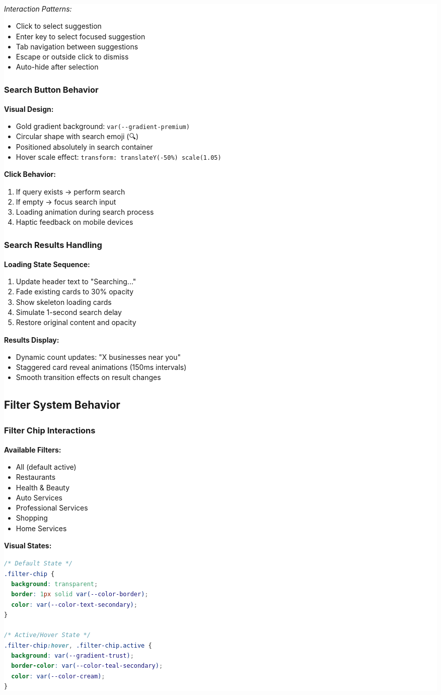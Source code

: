*Interaction Patterns:*
- Click to select suggestion
- Enter key to select focused suggestion
- Tab navigation between suggestions
- Escape or outside click to dismiss
- Auto-hide after selection

### Search Button Behavior

**Visual Design:**
- Gold gradient background: `var(--gradient-premium)`
- Circular shape with search emoji (🔍)
- Positioned absolutely in search container
- Hover scale effect: `transform: translateY(-50%) scale(1.05)`

**Click Behavior:**
1. If query exists → perform search
2. If empty → focus search input
3. Loading animation during search process
4. Haptic feedback on mobile devices

### Search Results Handling

**Loading State Sequence:**
1. Update header text to "Searching..."
2. Fade existing cards to 30% opacity
3. Show skeleton loading cards
4. Simulate 1-second search delay
5. Restore original content and opacity

**Results Display:**
- Dynamic count updates: "X businesses near you"
- Staggered card reveal animations (150ms intervals)
- Smooth transition effects on result changes

## Filter System Behavior

### Filter Chip Interactions

**Available Filters:**
- All (default active)
- Restaurants
- Health & Beauty  
- Auto Services
- Professional Services
- Shopping
- Home Services

**Visual States:**
```css
/* Default State */
.filter-chip {
  background: transparent;
  border: 1px solid var(--color-border);
  color: var(--color-text-secondary);
}

/* Active/Hover State */
.filter-chip:hover, .filter-chip.active {
  background: var(--gradient-trust);
  border-color: var(--color-teal-secondary);
  color: var(--color-cream);
}
```
